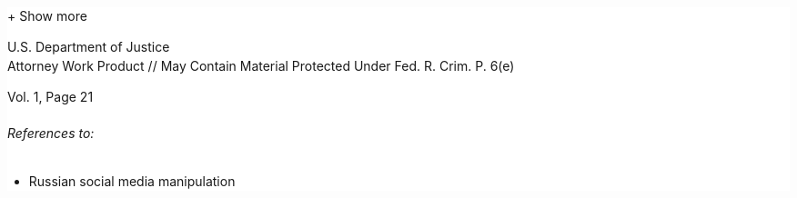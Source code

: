 </div>

</div>

</div>

</div>

<div id="g-page-29" class="g-doc-page has-ocr" data-hasannotations="false">

<div class="g-doc-page_inner">

<div class="g-doc-page_media doc-shell">

<div class="expand-button">

\+ Show more

</div>

<div class="g-doc-html_c active">

<div class="g-doc-html_header">

<span>U.S. Department of Justice</span>  
<span class="g-strike">Attorney Work Product</span> //
<span class="g-strike">May Contain Material Protected Under Fed. R.
Crim. P. 6(e)</span>

</div>

<div class="g-doc-html">

</div>

</div>

</div>

<div class="g-doc-meta">

<div class="g-doc-page-number_container">

Vol. 1, Page
21

<div class="g-sharetools_container g-desktop">

<span class="g-sharetools sharetools" data-shares="facebook,twitter" data-url="https://www.nytimes3xbfgragh.onion/interactive/2019/04/18/us/politics/mueller-report-document.html#g-page-29" data-extra="+ &#39;.html&#39;" data-title="Read the Mueller Report — Vol. 1, Page 21"></span>

</div>

</div>

<div class="g-doc-tags_container">

###### References to:

  - <span class="g-term" data-term="russian-social-media-manipulation">Russian
    social media manipulation</span>
